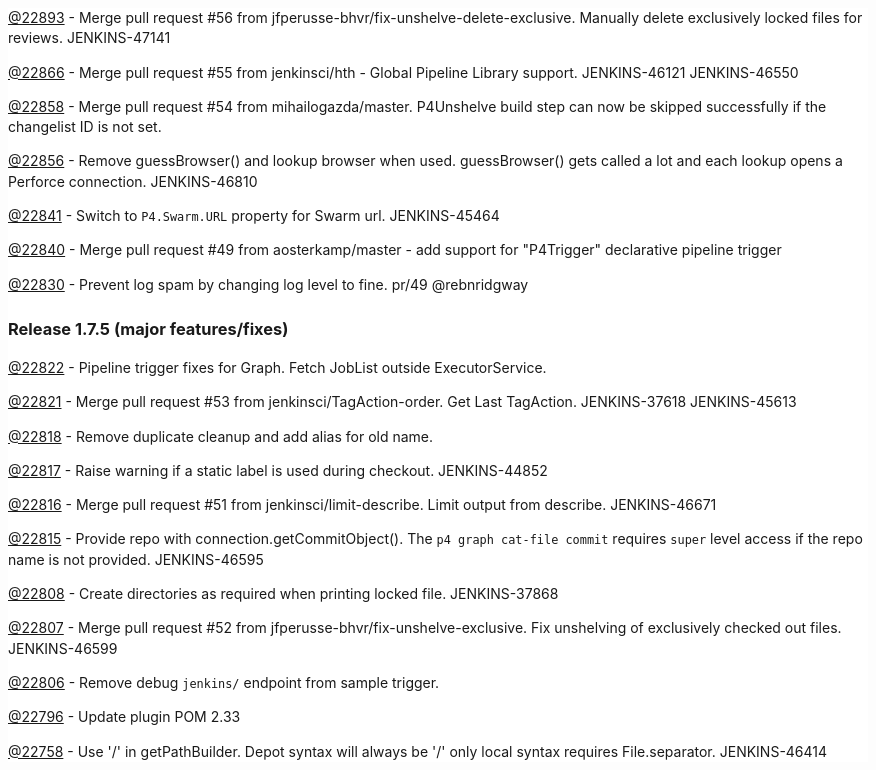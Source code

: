 [@22893](https://swarm.workshop.perforce.com/changes/22893) - Merge pull request #56 from jfperusse-bhvr/fix-unshelve-delete-exclusive.  Manually delete exclusively locked files for reviews.  JENKINS-47141

[@22866](https://swarm.workshop.perforce.com/changes/22866) - Merge pull request #55 from jenkinsci/hth - Global Pipeline Library support. JENKINS-46121 JENKINS-46550

[@22858](https://swarm.workshop.perforce.com/changes/22858) - Merge pull request #54 from mihailogazda/master.  P4Unshelve build step can now be skipped successfully if the changelist ID is not set.

[@22856](https://swarm.workshop.perforce.com/changes/22856) - Remove guessBrowser() and lookup browser when used. guessBrowser() gets called a lot and each lookup opens a Perforce connection. JENKINS-46810

[@22841](https://swarm.workshop.perforce.com/changes/22841) - Switch to `P4.Swarm.URL` property for Swarm url. JENKINS-45464

[@22840](https://swarm.workshop.perforce.com/changes/22840) - Merge pull request #49 from aosterkamp/master - add support for "P4Trigger" declarative pipeline trigger

[@22830](https://swarm.workshop.perforce.com/changes/22830) - Prevent log spam by changing log level to fine. pr/49 @rebnridgway


### Release 1.7.5 (major features/fixes)

[@22822](https://swarm.workshop.perforce.com/changes/22822) - Pipeline trigger fixes for Graph.  Fetch JobList outside ExecutorService.

[@22821](https://swarm.workshop.perforce.com/changes/22821) - Merge pull request #53 from jenkinsci/TagAction-order.  Get Last TagAction. JENKINS-37618 JENKINS-45613

[@22818](https://swarm.workshop.perforce.com/changes/22818) - Remove duplicate cleanup and add alias for old name.

[@22817](https://swarm.workshop.perforce.com/changes/22817) - Raise warning if a static label is used during checkout.  JENKINS-44852

[@22816](https://swarm.workshop.perforce.com/changes/22816) - Merge pull request #51 from jenkinsci/limit-describe.  Limit output from describe. JENKINS-46671

[@22815](https://swarm.workshop.perforce.com/changes/22815) - Provide repo with connection.getCommitObject().  The `p4 graph cat-file commit` requires `super` level access if the repo name is not provided.  JENKINS-46595

[@22808](https://swarm.workshop.perforce.com/changes/22808) - Create directories as required when printing locked file.  JENKINS-37868

[@22807](https://swarm.workshop.perforce.com/changes/22807) - Merge pull request #52 from jfperusse-bhvr/fix-unshelve-exclusive.  Fix unshelving of exclusively checked out files.  JENKINS-46599

[@22806](https://swarm.workshop.perforce.com/changes/22806) - Remove debug `jenkins/` endpoint from sample trigger.

[@22796](https://swarm.workshop.perforce.com/changes/22796) - Update plugin POM 2.33

[@22758](https://swarm.workshop.perforce.com/changes/22758) - Use '/' in getPathBuilder.  Depot syntax will always be '/' only local syntax requires File.separator. JENKINS-46414
